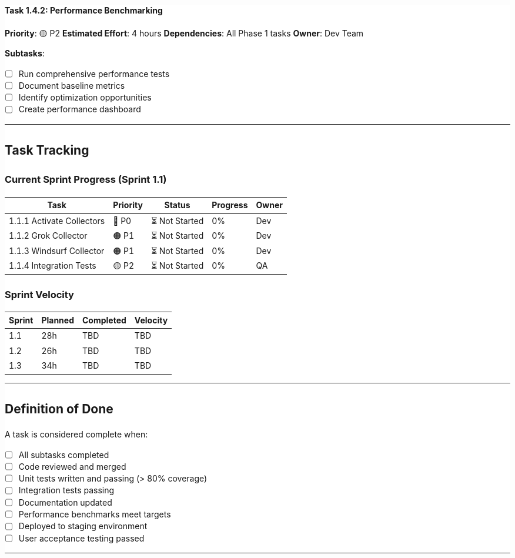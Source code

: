 #### Task 1.4.2: Performance Benchmarking
**Priority**: 🟡 P2
**Estimated Effort**: 4 hours
**Dependencies**: All Phase 1 tasks
**Owner**: Dev Team

**Subtasks**:
- [ ] Run comprehensive performance tests
- [ ] Document baseline metrics
- [ ] Identify optimization opportunities
- [ ] Create performance dashboard

---

## Task Tracking

### Current Sprint Progress (Sprint 1.1)

| Task | Priority | Status | Progress | Owner |
|------|----------|--------|----------|-------|
| 1.1.1 Activate Collectors | 🔴 P0 | ⏳ Not Started | 0% | Dev |
| 1.1.2 Grok Collector | 🟠 P1 | ⏳ Not Started | 0% | Dev |
| 1.1.3 Windsurf Collector | 🟠 P1 | ⏳ Not Started | 0% | Dev |
| 1.1.4 Integration Tests | 🟡 P2 | ⏳ Not Started | 0% | QA |

### Sprint Velocity

| Sprint | Planned | Completed | Velocity |
|--------|---------|-----------|----------|
| 1.1 | 28h | TBD | TBD |
| 1.2 | 26h | TBD | TBD |
| 1.3 | 34h | TBD | TBD |

---

## Definition of Done

A task is considered complete when:
- [ ] All subtasks completed
- [ ] Code reviewed and merged
- [ ] Unit tests written and passing (> 80% coverage)
- [ ] Integration tests passing
- [ ] Documentation updated
- [ ] Performance benchmarks meet targets
- [ ] Deployed to staging environment
- [ ] User acceptance testing passed

---